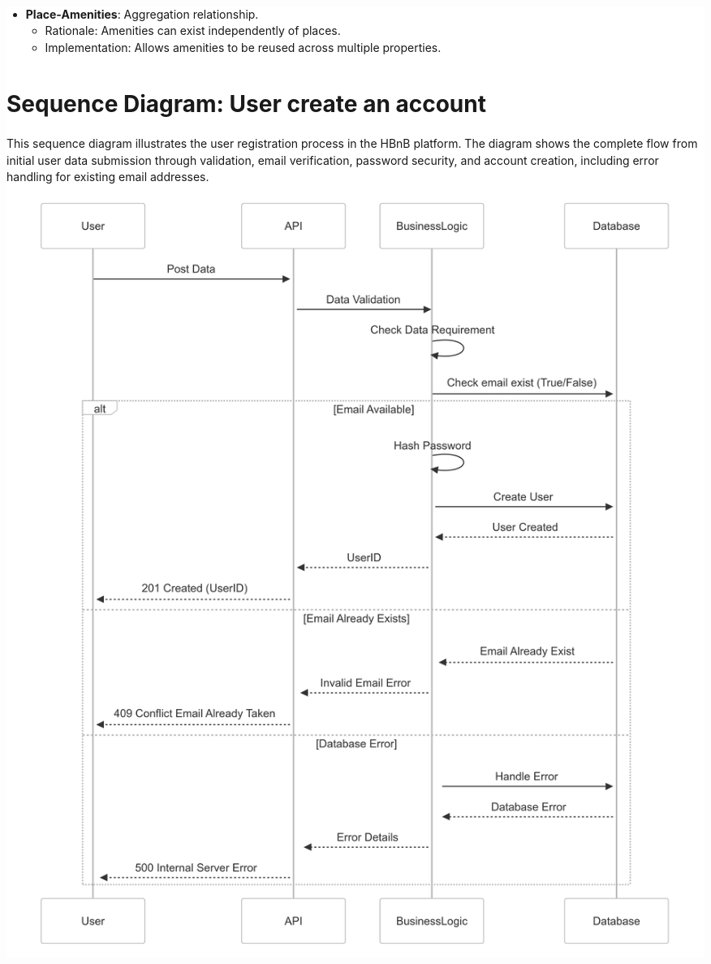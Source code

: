 - **Place-Amenities**: Aggregation relationship.
  - Rationale: Amenities can exist independently of places.
  - Implementation: Allows amenities to be reused across multiple properties.

# Sequence Diagram: User create an account

This sequence diagram illustrates the user registration process in the HBnB platform. The diagram shows the complete flow from initial user data submission through validation, email verification, password security, and account creation, including error handling for existing email addresses.

![Sequence Create Account Diagram (1)](Sequence-User_Create_Account.png)
